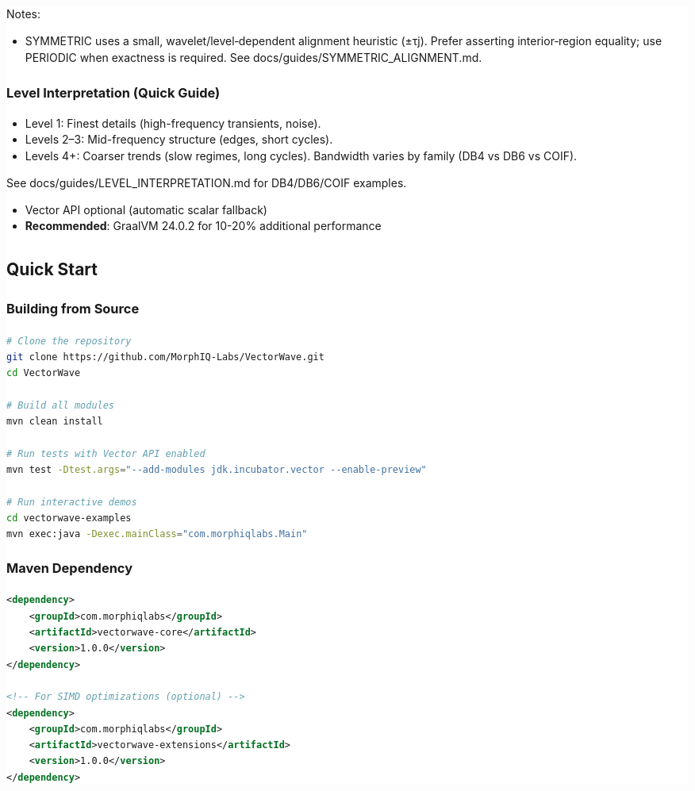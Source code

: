 Notes:
- SYMMETRIC uses a small, wavelet/level‑dependent alignment heuristic (±τj). Prefer asserting interior‑region equality; use PERIODIC when exactness is required. See docs/guides/SYMMETRIC_ALIGNMENT.md.

### Level Interpretation (Quick Guide)

- Level 1: Finest details (high-frequency transients, noise).
- Levels 2–3: Mid-frequency structure (edges, short cycles).
- Levels 4+: Coarser trends (slow regimes, long cycles). Bandwidth varies by family (DB4 vs DB6 vs COIF).

See docs/guides/LEVEL_INTERPRETATION.md for DB4/DB6/COIF examples.
- Vector API optional (automatic scalar fallback)
- **Recommended**: GraalVM 24.0.2 for 10-20% additional performance

## Quick Start

### Building from Source

```bash
# Clone the repository
git clone https://github.com/MorphIQ-Labs/VectorWave.git
cd VectorWave

# Build all modules
mvn clean install

# Run tests with Vector API enabled
mvn test -Dtest.args="--add-modules jdk.incubator.vector --enable-preview"

# Run interactive demos
cd vectorwave-examples
mvn exec:java -Dexec.mainClass="com.morphiqlabs.Main"
```

### Maven Dependency

```xml
<dependency>
    <groupId>com.morphiqlabs</groupId>
    <artifactId>vectorwave-core</artifactId>
    <version>1.0.0</version>
</dependency>

<!-- For SIMD optimizations (optional) -->
<dependency>
    <groupId>com.morphiqlabs</groupId>
    <artifactId>vectorwave-extensions</artifactId>
    <version>1.0.0</version>
</dependency>
```
